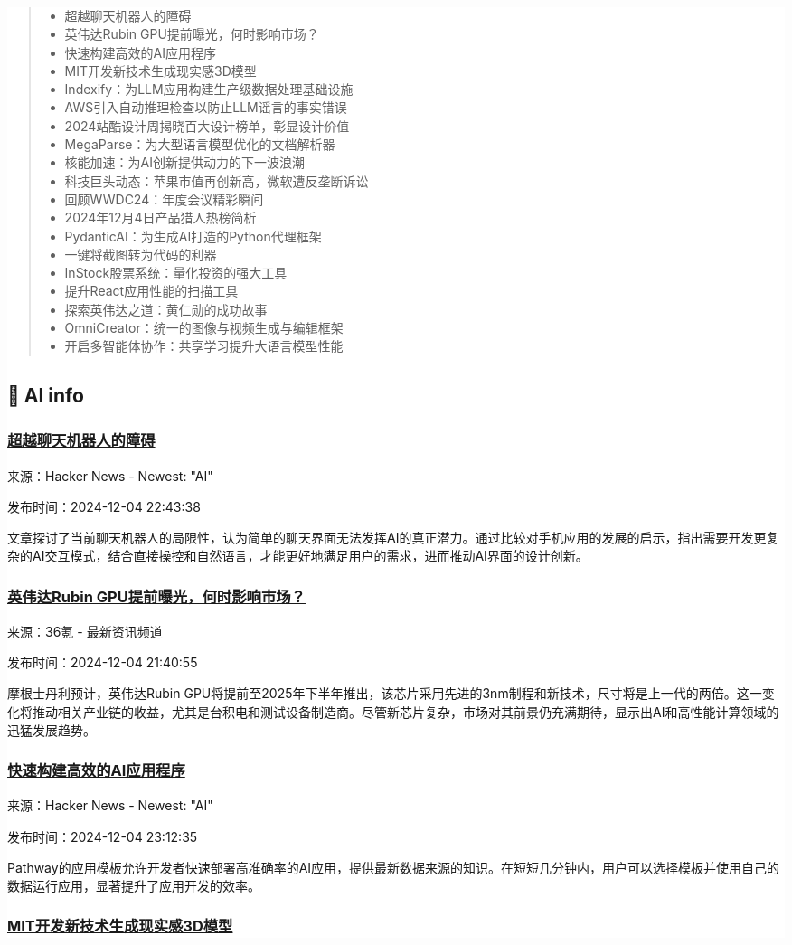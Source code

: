 
> - 超越聊天机器人的障碍
> - 英伟达Rubin GPU提前曝光，何时影响市场？
> - 快速构建高效的AI应用程序
> - MIT开发新技术生成现实感3D模型
> - Indexify：为LLM应用构建生产级数据处理基础设施
> - AWS引入自动推理检查以防止LLM谣言的事实错误
> - 2024站酷设计周揭晓百大设计榜单，彰显设计价值
> - MegaParse：为大型语言模型优化的文档解析器
> - 核能加速：为AI创新提供动力的下一波浪潮
> - 科技巨头动态：苹果市值再创新高，微软遭反垄断诉讼
> - 回顾WWDC24：年度会议精彩瞬间
> - 2024年12月4日产品猎人热榜简析
> - PydanticAI：为生成AI打造的Python代理框架
> - 一键将截图转为代码的利器
> - InStock股票系统：量化投资的强大工具
> - 提升React应用性能的扫描工具
> - 探索英伟达之道：黄仁勋的成功故事
> - OmniCreator：统一的图像与视频生成与编辑框架
> - 开启多智能体协作：共享学习提升大语言模型性能

## 🤖 AI info

### [超越聊天机器人的障碍](https://www.ignorance.ai/p/the-chatbot-trap)

来源：Hacker News - Newest: "AI"

发布时间：2024-12-04 22:43:38

文章探讨了当前聊天机器人的局限性，认为简单的聊天界面无法发挥AI的真正潜力。通过比较对手机应用的发展的启示，指出需要开发更复杂的AI交互模式，结合直接操控和自然语言，才能更好地满足用户的需求，进而推动AI界面的设计创新。

### [英伟达Rubin GPU提前曝光，何时影响市场？](https://www.36kr.com/p/3064389642544265)

来源：36氪 - 最新资讯频道

发布时间：2024-12-04 21:40:55

摩根士丹利预计，英伟达Rubin GPU将提前至2025年下半年推出，该芯片采用先进的3nm制程和新技术，尺寸将是上一代的两倍。这一变化将推动相关产业链的收益，尤其是台积电和测试设备制造商。尽管新芯片复杂，市场对其前景仍充满期待，显示出AI和高性能计算领域的迅猛发展趋势。

### [快速构建高效的AI应用程序](https://pathway.com/developers/templates/)

来源：Hacker News - Newest: "AI"

发布时间：2024-12-04 23:12:35

Pathway的应用模板允许开发者快速部署高准确率的AI应用，提供最新数据来源的知识。在短短几分钟内，用户可以选择模板并使用自己的数据运行应用，显著提升了应用开发的效率。

### [MIT开发新技术生成现实感3D模型](https://news.mit.edu/2024/creating-realistic-3d-shapes-using-generative-ai-1204)
